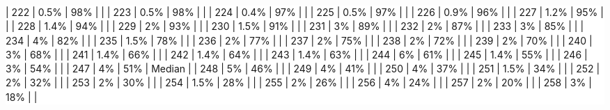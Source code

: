| 222 | 0.5% | 98% |  |
| 223 | 0.5% | 98% |  |
| 224 | 0.4% | 97% |  |
| 225 | 0.5% | 97% |  |
| 226 | 0.9% | 96% |  |
| 227 | 1.2% | 95% |  |
| 228 | 1.4% | 94% |  |
| 229 | 2% | 93% |  |
| 230 | 1.5% | 91% |  |
| 231 | 3% | 89% |  |
| 232 | 2% | 87% |  |
| 233 | 3% | 85% |  |
| 234 | 4% | 82% |  |
| 235 | 1.5% | 78% |  |
| 236 | 2% | 77% |  |
| 237 | 2% | 75% |  |
| 238 | 2% | 72% |  |
| 239 | 2% | 70% |  |
| 240 | 3% | 68% |  |
| 241 | 1.4% | 66% |  |
| 242 | 1.4% | 64% |  |
| 243 | 1.4% | 63% |  |
| 244 | 6% | 61% |  |
| 245 | 1.4% | 55% |  |
| 246 | 3% | 54% |  |
| 247 | 4% | 51% | Median |
| 248 | 5% | 46% |  |
| 249 | 4% | 41% |  |
| 250 | 4% | 37% |  |
| 251 | 1.5% | 34% |  |
| 252 | 2% | 32% |  |
| 253 | 2% | 30% |  |
| 254 | 1.5% | 28% |  |
| 255 | 2% | 26% |  |
| 256 | 4% | 24% |  |
| 257 | 2% | 20% |  |
| 258 | 3% | 18% |  |